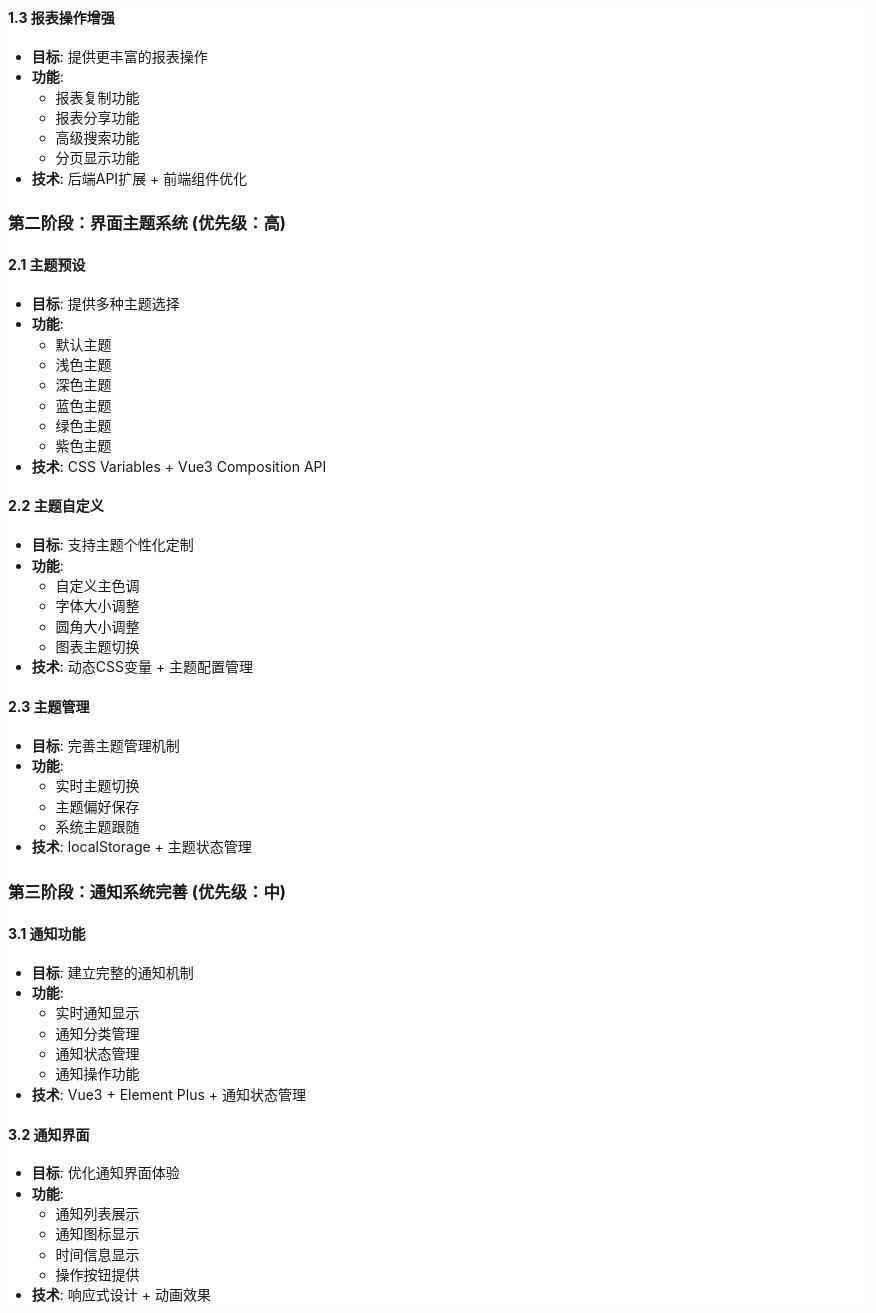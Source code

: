 #### 1.3 报表操作增强
- **目标**: 提供更丰富的报表操作
- **功能**:
  - 报表复制功能
  - 报表分享功能
  - 高级搜索功能
  - 分页显示功能
- **技术**: 后端API扩展 + 前端组件优化

### 第二阶段：界面主题系统 (优先级：高)

#### 2.1 主题预设
- **目标**: 提供多种主题选择
- **功能**:
  - 默认主题
  - 浅色主题
  - 深色主题
  - 蓝色主题
  - 绿色主题
  - 紫色主题
- **技术**: CSS Variables + Vue3 Composition API

#### 2.2 主题自定义
- **目标**: 支持主题个性化定制
- **功能**:
  - 自定义主色调
  - 字体大小调整
  - 圆角大小调整
  - 图表主题切换
- **技术**: 动态CSS变量 + 主题配置管理

#### 2.3 主题管理
- **目标**: 完善主题管理机制
- **功能**:
  - 实时主题切换
  - 主题偏好保存
  - 系统主题跟随
- **技术**: localStorage + 主题状态管理

### 第三阶段：通知系统完善 (优先级：中)

#### 3.1 通知功能
- **目标**: 建立完整的通知机制
- **功能**:
  - 实时通知显示
  - 通知分类管理
  - 通知状态管理
  - 通知操作功能
- **技术**: Vue3 + Element Plus + 通知状态管理

#### 3.2 通知界面
- **目标**: 优化通知界面体验
- **功能**:
  - 通知列表展示
  - 通知图标显示
  - 时间信息显示
  - 操作按钮提供
- **技术**: 响应式设计 + 动画效果
